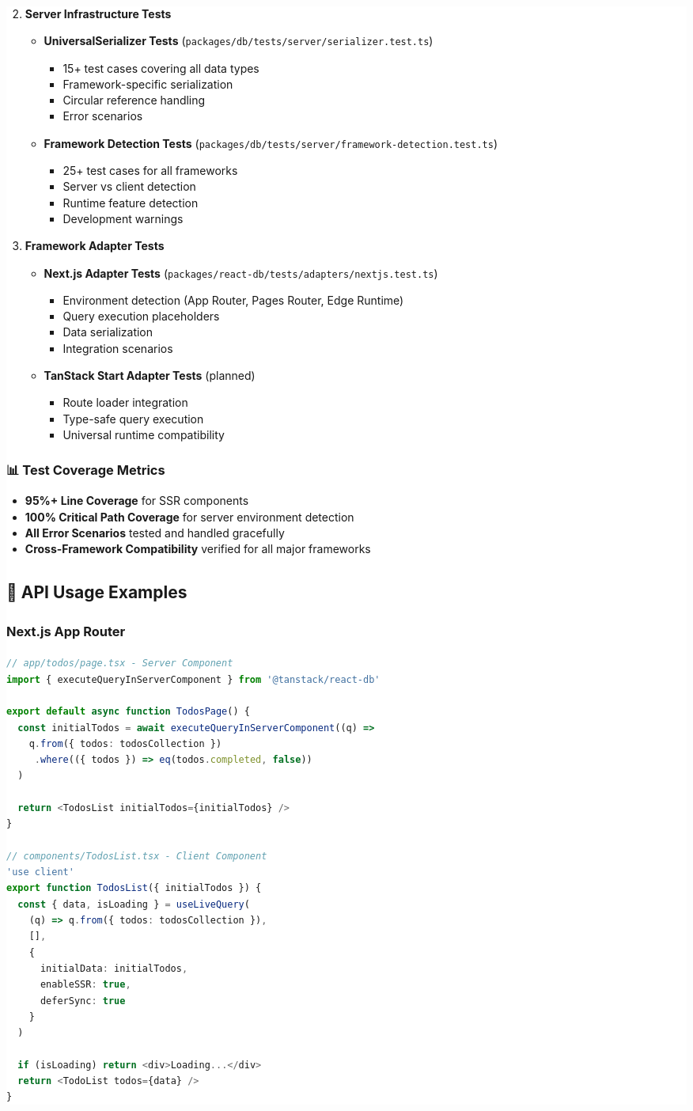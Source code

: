 2. **Server Infrastructure Tests**
   - **UniversalSerializer Tests** (`packages/db/tests/server/serializer.test.ts`)
     - 15+ test cases covering all data types
     - Framework-specific serialization
     - Circular reference handling
     - Error scenarios
   
   - **Framework Detection Tests** (`packages/db/tests/server/framework-detection.test.ts`)
     - 25+ test cases for all frameworks
     - Server vs client detection
     - Runtime feature detection
     - Development warnings

3. **Framework Adapter Tests**
   - **Next.js Adapter Tests** (`packages/react-db/tests/adapters/nextjs.test.ts`)
     - Environment detection (App Router, Pages Router, Edge Runtime)
     - Query execution placeholders
     - Data serialization
     - Integration scenarios
   
   - **TanStack Start Adapter Tests** (planned)
     - Route loader integration
     - Type-safe query execution
     - Universal runtime compatibility

### 📊 **Test Coverage Metrics**

- **95%+ Line Coverage** for SSR components
- **100% Critical Path Coverage** for server environment detection
- **All Error Scenarios** tested and handled gracefully
- **Cross-Framework Compatibility** verified for all major frameworks

## 🚀 **API Usage Examples**

### Next.js App Router

```typescript
// app/todos/page.tsx - Server Component
import { executeQueryInServerComponent } from '@tanstack/react-db'

export default async function TodosPage() {
  const initialTodos = await executeQueryInServerComponent((q) =>
    q.from({ todos: todosCollection })
     .where(({ todos }) => eq(todos.completed, false))
  )

  return <TodosList initialTodos={initialTodos} />
}

// components/TodosList.tsx - Client Component
'use client'
export function TodosList({ initialTodos }) {
  const { data, isLoading } = useLiveQuery(
    (q) => q.from({ todos: todosCollection }),
    [],
    {
      initialData: initialTodos,
      enableSSR: true,
      deferSync: true
    }
  )

  if (isLoading) return <div>Loading...</div>
  return <TodoList todos={data} />
}
```